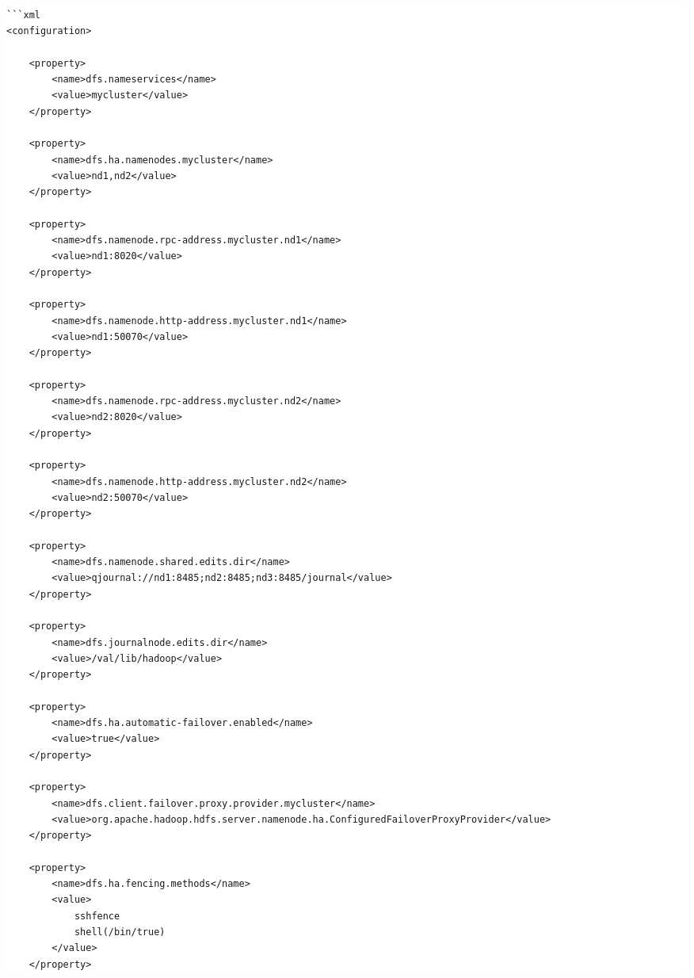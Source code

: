     ```xml
    <configuration>

        <property>
            <name>dfs.nameservices</name>
            <value>mycluster</value>
        </property>

        <property>
            <name>dfs.ha.namenodes.mycluster</name>
            <value>nd1,nd2</value>
        </property>

        <property>
            <name>dfs.namenode.rpc-address.mycluster.nd1</name>
            <value>nd1:8020</value>
        </property>

        <property>
            <name>dfs.namenode.http-address.mycluster.nd1</name>
            <value>nd1:50070</value>
        </property>

        <property>
            <name>dfs.namenode.rpc-address.mycluster.nd2</name>
            <value>nd2:8020</value>
        </property>

        <property>
            <name>dfs.namenode.http-address.mycluster.nd2</name>
            <value>nd2:50070</value>
        </property>

        <property>
            <name>dfs.namenode.shared.edits.dir</name>
            <value>qjournal://nd1:8485;nd2:8485;nd3:8485/journal</value>
        </property>

        <property>
            <name>dfs.journalnode.edits.dir</name>
            <value>/val/lib/hadoop</value>
        </property>

        <property>
            <name>dfs.ha.automatic-failover.enabled</name>
            <value>true</value>
        </property>

        <property>
            <name>dfs.client.failover.proxy.provider.mycluster</name>
            <value>org.apache.hadoop.hdfs.server.namenode.ha.ConfiguredFailoverProxyProvider</value>
        </property>

        <property>
            <name>dfs.ha.fencing.methods</name>
            <value>
                sshfence
                shell(/bin/true)
            </value>
        </property>

